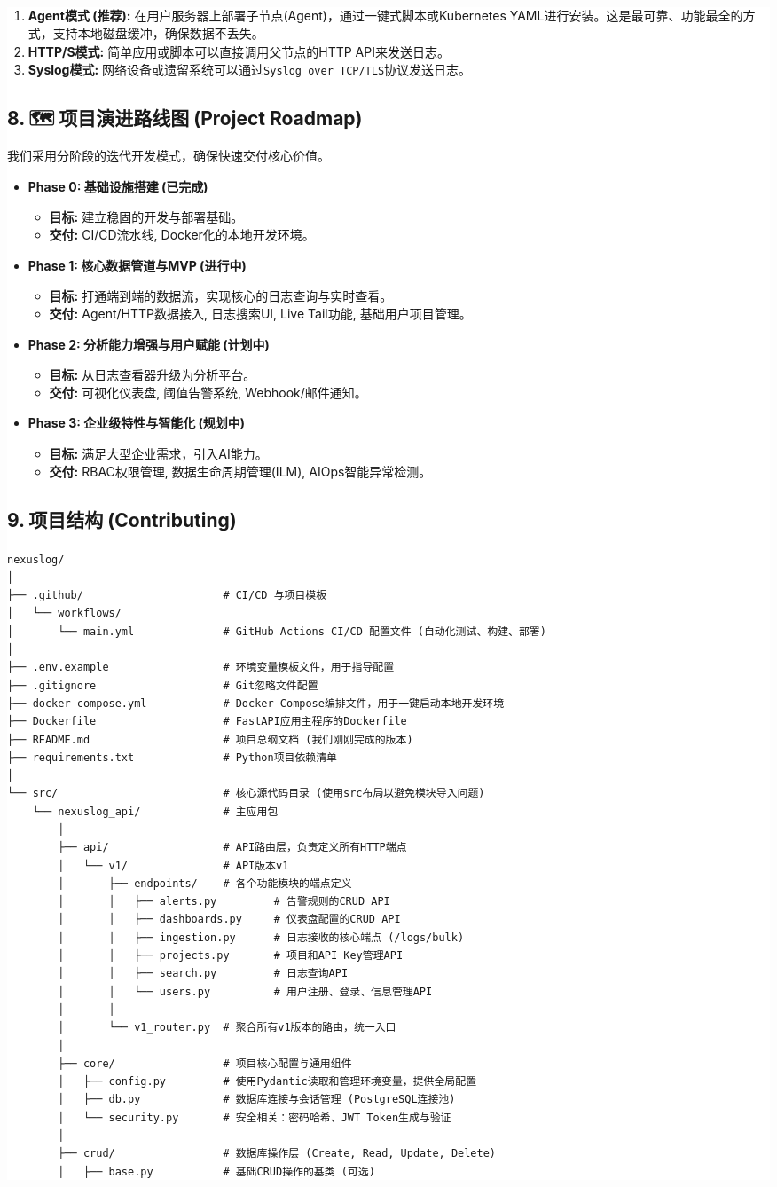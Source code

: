 1.  **Agent模式 (推荐):** 在用户服务器上部署子节点(Agent)，通过一键式脚本或Kubernetes YAML进行安装。这是最可靠、功能最全的方式，支持本地磁盘缓冲，确保数据不丢失。
2.  **HTTP/S模式:** 简单应用或脚本可以直接调用父节点的HTTP API来发送日志。
3.  **Syslog模式:** 网络设备或遗留系统可以通过`Syslog over TCP/TLS`协议发送日志。

## 8\. 🗺️ 项目演进路线图 (Project Roadmap)

我们采用分阶段的迭代开发模式，确保快速交付核心价值。

  * **Phase 0: 基础设施搭建 (已完成)**

      * **目标:** 建立稳固的开发与部署基础。
      * **交付:** CI/CD流水线, Docker化的本地开发环境。

  * **Phase 1: 核心数据管道与MVP (进行中)**

      * **目标:** 打通端到端的数据流，实现核心的日志查询与实时查看。
      * **交付:** Agent/HTTP数据接入, 日志搜索UI, Live Tail功能, 基础用户项目管理。

  * **Phase 2: 分析能力增强与用户赋能 (计划中)**

      * **目标:** 从日志查看器升级为分析平台。
      * **交付:** 可视化仪表盘, 阈值告警系统, Webhook/邮件通知。

  * **Phase 3: 企业级特性与智能化 (规划中)**

      * **目标:** 满足大型企业需求，引入AI能力。
      * **交付:** RBAC权限管理, 数据生命周期管理(ILM), AIOps智能异常检测。

## 9\. 项目结构 (Contributing)

```
nexuslog/
│
├── .github/                      # CI/CD 与项目模板
│   └── workflows/
│       └── main.yml              # GitHub Actions CI/CD 配置文件 (自动化测试、构建、部署)
│
├── .env.example                  # 环境变量模板文件，用于指导配置
├── .gitignore                    # Git忽略文件配置
├── docker-compose.yml            # Docker Compose编排文件，用于一键启动本地开发环境
├── Dockerfile                    # FastAPI应用主程序的Dockerfile
├── README.md                     # 项目总纲文档 (我们刚刚完成的版本)
├── requirements.txt              # Python项目依赖清单
│
└── src/                          # 核心源代码目录 (使用src布局以避免模块导入问题)
    └── nexuslog_api/             # 主应用包
        │
        ├── api/                  # API路由层，负责定义所有HTTP端点
        │   └── v1/               # API版本v1
        │       ├── endpoints/    # 各个功能模块的端点定义
        │       │   ├── alerts.py         # 告警规则的CRUD API
        │       │   ├── dashboards.py     # 仪表盘配置的CRUD API
        │       │   ├── ingestion.py      # 日志接收的核心端点 (/logs/bulk)
        │       │   ├── projects.py       # 项目和API Key管理API
        │       │   ├── search.py         # 日志查询API
        │       │   └── users.py          # 用户注册、登录、信息管理API
        │       │
        │       └── v1_router.py  # 聚合所有v1版本的路由，统一入口
        │
        ├── core/                 # 项目核心配置与通用组件
        │   ├── config.py         # 使用Pydantic读取和管理环境变量，提供全局配置
        │   ├── db.py             # 数据库连接与会话管理 (PostgreSQL连接池)
        │   └── security.py       # 安全相关：密码哈希、JWT Token生成与验证
        │
        ├── crud/                 # 数据库操作层 (Create, Read, Update, Delete)
        │   ├── base.py           # 基础CRUD操作的基类 (可选)
```